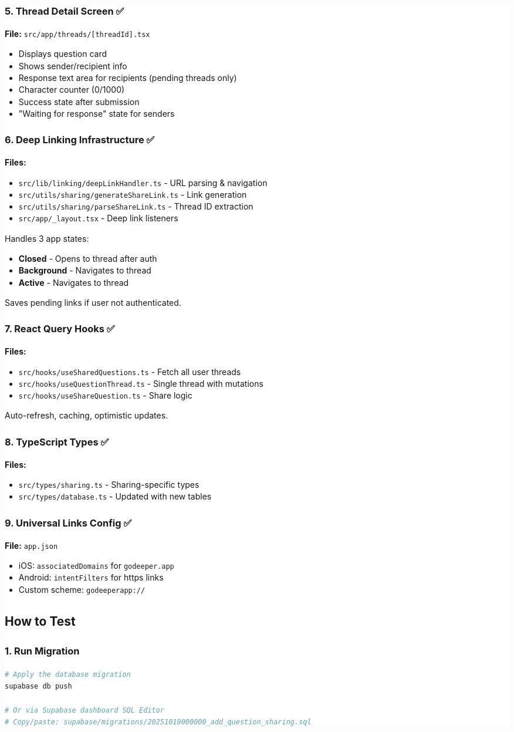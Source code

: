 ### 5. Thread Detail Screen ✅
**File:** `src/app/threads/[threadId].tsx`

- Displays question card
- Shows sender/recipient info
- Response text area for recipients (pending threads only)
- Character counter (0/1000)
- Success state after submission
- "Waiting for response" state for senders

### 6. Deep Linking Infrastructure ✅
**Files:**
- `src/lib/linking/deepLinkHandler.ts` - URL parsing & navigation
- `src/utils/sharing/generateShareLink.ts` - Link generation
- `src/utils/sharing/parseShareLink.ts` - Thread ID extraction
- `src/app/_layout.tsx` - Deep link listeners

Handles 3 app states:
- **Closed** - Opens to thread after auth
- **Background** - Navigates to thread
- **Active** - Navigates to thread

Saves pending links if user not authenticated.

### 7. React Query Hooks ✅
**Files:**
- `src/hooks/useSharedQuestions.ts` - Fetch all user threads
- `src/hooks/useQuestionThread.ts` - Single thread with mutations
- `src/hooks/useShareQuestion.ts` - Share logic

Auto-refresh, caching, optimistic updates.

### 8. TypeScript Types ✅
**Files:**
- `src/types/sharing.ts` - Sharing-specific types
- `src/types/database.ts` - Updated with new tables

### 9. Universal Links Config ✅
**File:** `app.json`

- iOS: `associatedDomains` for `godeeper.app`
- Android: `intentFilters` for https links
- Custom scheme: `godeeperapp://`

## How to Test

### 1. Run Migration
```bash
# Apply the database migration
supabase db push

# Or via Supabase dashboard SQL Editor
# Copy/paste: supabase/migrations/20251019000000_add_question_sharing.sql
```
